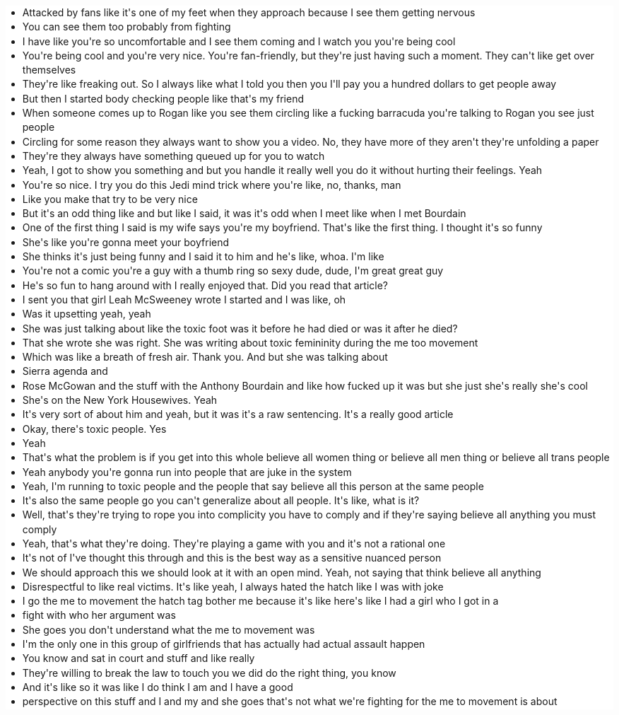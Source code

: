 *  Attacked by fans like it's one of my feet when they approach because I see them getting nervous
*  You can see them too probably from fighting
*  I have like you're so uncomfortable and I see them coming and I watch you you're being cool
*  You're being cool and you're very nice. You're fan-friendly, but they're just having such a moment. They can't like get over themselves
*  They're like freaking out. So I always like what I told you then you I'll pay you a hundred dollars to get people away
*  But then I started body checking people like that's my friend
*  When someone comes up to Rogan like you see them circling like a fucking barracuda you're talking to Rogan you see just people
*  Circling for some reason they always want to show you a video. No, they have more of they aren't they're unfolding a paper
*  They're they always have something queued up for you to watch
*  Yeah, I got to show you something and but you handle it really well you do it without hurting their feelings. Yeah
*  You're so nice. I try you do this Jedi mind trick where you're like, no, thanks, man
*  Like you make that try to be very nice
*  But it's an odd thing like and but like I said, it was it's odd when I meet like when I met Bourdain
*  One of the first thing I said is my wife says you're my boyfriend. That's like the first thing. I thought it's so funny
*  She's like you're gonna meet your boyfriend
*  She thinks it's just being funny and I said it to him and he's like, whoa. I'm like
*  You're not a comic you're a guy with a thumb ring so sexy dude, dude, I'm great great guy
*  He's so fun to hang around with I really enjoyed that. Did you read that article?
*  I sent you that girl Leah McSweeney wrote I started and I was like, oh
*  Was it upsetting yeah, yeah
*  She was just talking about like the toxic foot was it before he had died or was it after he died?
*  That she wrote she was right. She was writing about toxic femininity during the me too movement
*  Which was like a breath of fresh air. Thank you. And but she was talking about
*  Sierra agenda and
*  Rose McGowan and the stuff with the Anthony Bourdain and like how fucked up it was but she just she's really she's cool
*  She's on the New York Housewives. Yeah
*  It's very sort of about him and yeah, but it was it's a raw sentencing. It's a really good article
*  Okay, there's toxic people. Yes
*  Yeah
*  That's what the problem is if you get into this whole believe all women thing or believe all men thing or believe all trans people
*  Yeah anybody you're gonna run into people that are juke in the system
*  Yeah, I'm running to toxic people and the people that say believe all this person at the same people
*  It's also the same people go you can't generalize about all people. It's like, what is it?
*  Well, that's they're trying to rope you into complicity you have to comply and if they're saying believe all anything you must comply
*  Yeah, that's what they're doing. They're playing a game with you and it's not a rational one
*  It's not of I've thought this through and this is the best way as a sensitive nuanced person
*  We should approach this we should look at it with an open mind. Yeah, not saying that think believe all anything
*  Disrespectful to like real victims. It's like yeah, I always hated the hatch like I was with joke
*  I go the me to movement the hatch tag bother me because it's like here's like I had a girl who I got in a
*  fight with who her argument was
*  She goes you don't understand what the me to movement was
*  I'm the only one in this group of girlfriends that has actually had actual assault happen
*  You know and sat in court and stuff and like really
*  They're willing to break the law to touch you we did do the right thing, you know
*  And it's like so it was like I do think I am and I have a good
*  perspective on this stuff and I and my and she goes that's not what we're fighting for the me to movement is about